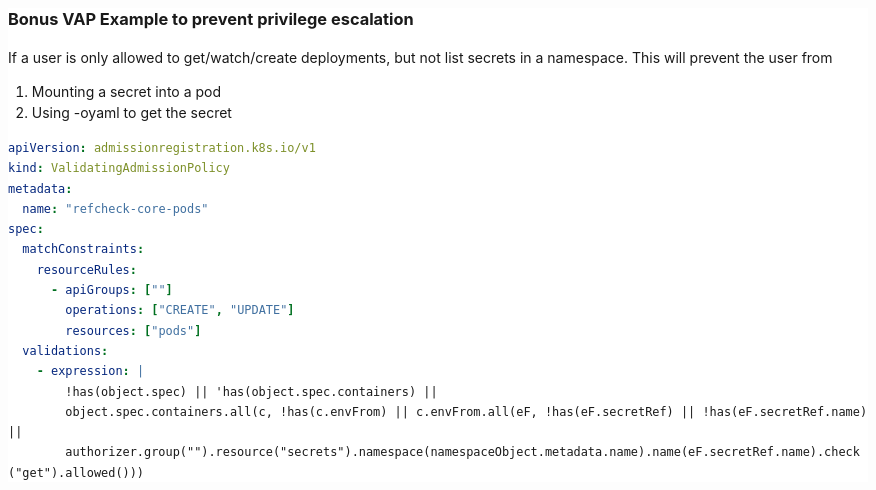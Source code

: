 
###  Bonus VAP Example to prevent privilege escalation
If a user is only allowed to get/watch/create deployments, but not list secrets in a namespace. This will prevent the user from
1. Mounting a secret into a pod
2. Using -oyaml to get the secret

```yaml
apiVersion: admissionregistration.k8s.io/v1
kind: ValidatingAdmissionPolicy
metadata:
  name: "refcheck-core-pods"
spec:
  matchConstraints:
    resourceRules:
      - apiGroups: [""]
        operations: ["CREATE", "UPDATE"]
        resources: ["pods"]
  validations:
    - expression: |
        !has(object.spec) || 'has(object.spec.containers) ||
        object.spec.containers.all(c, !has(c.envFrom) || c.envFrom.all(eF, !has(eF.secretRef) || !has(eF.secretRef.name) ||
        authorizer.group("").resource("secrets").namespace(namespaceObject.metadata.name).name(eF.secretRef.name).check("get").allowed()))
```
